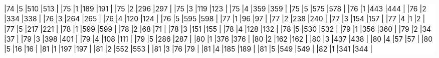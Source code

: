 |74    |5         |510             |513             |
|75    |1         |189             |191             |
|75    |2         |296             |297             |
|75    |3         |119             |123             |
|75    |4         |359             |359             |
|75    |5         |575             |578             |
|76    |1         |443             |444             |
|76    |2         |334             |338             |
|76    |3         |264             |265             |
|76    |4         |120             |124             |
|76    |5         |595             |598             |
|77    |1         |96              |97              |
|77    |2         |238             |240             |
|77    |3         |154             |157             |
|77    |4         |1               |2               |
|77    |5         |217             |221             |
|78    |1         |599             |599             |
|78    |2         |68              |71              |
|78    |3         |151             |155             |
|78    |4         |128             |132             |
|78    |5         |530             |532             |
|79    |1         |356             |360             |
|79    |2         |34              |37              |
|79    |3         |398             |401             |
|79    |4         |108             |111             |
|79    |5         |286             |287             |
|80    |1         |376             |376             |
|80    |2         |162             |162             |
|80    |3         |437             |438             |
|80    |4         |57              |57              |
|80    |5         |16              |16              |
|81    |1         |197             |197             |
|81    |2         |552             |553             |
|81    |3         |76              |79              |
|81    |4         |185             |189             |
|81    |5         |549             |549             |
|82    |1         |341             |344             |